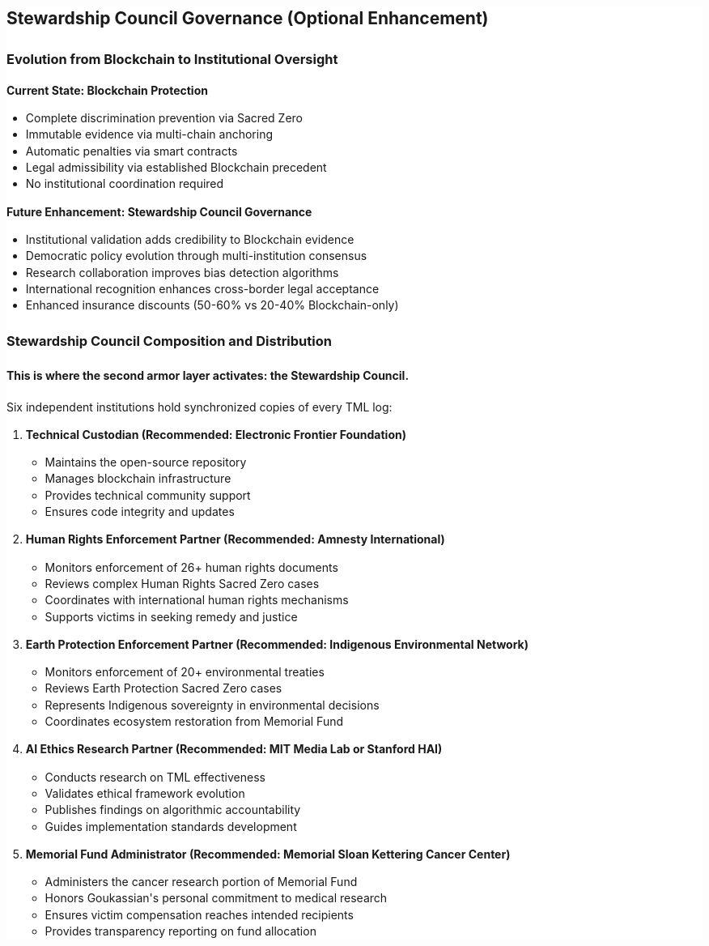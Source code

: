 
## Stewardship Council Governance (Optional Enhancement)

### Evolution from Blockchain to Institutional Oversight

**Current State: Blockchain Protection**
- Complete discrimination prevention via Sacred Zero
- Immutable evidence via multi-chain anchoring
- Automatic penalties via smart contracts
- Legal admissibility via established Blockchain precedent
- No institutional coordination required

**Future Enhancement: Stewardship Council Governance**
- Institutional validation adds credibility to Blockchain evidence
- Democratic policy evolution through multi-institution consensus
- Research collaboration improves bias detection algorithms
- International recognition enhances cross-border legal acceptance
- Enhanced insurance discounts (50-60% vs 20-40% Blockchain-only)

### Stewardship Council Composition and Distribution

#### This is where the second armor layer activates: the Stewardship Council.

Six independent institutions hold synchronized copies of every TML log:

1. **Technical Custodian (Recommended: Electronic Frontier Foundation)**
   * Maintains the open-source repository  
   * Manages blockchain infrastructure  
   * Provides technical community support  
   * Ensures code integrity and updates  

2. **Human Rights Enforcement Partner (Recommended: Amnesty International)**
   * Monitors enforcement of 26+ human rights documents  
   * Reviews complex Human Rights Sacred Zero cases  
   * Coordinates with international human rights mechanisms  
   * Supports victims in seeking remedy and justice  

3. **Earth Protection Enforcement Partner (Recommended: Indigenous Environmental Network)**
   * Monitors enforcement of 20+ environmental treaties  
   * Reviews Earth Protection Sacred Zero cases  
   * Represents Indigenous sovereignty in environmental decisions  
   * Coordinates ecosystem restoration from Memorial Fund  

4. **AI Ethics Research Partner (Recommended: MIT Media Lab or Stanford HAI)**
   * Conducts research on TML effectiveness  
   * Validates ethical framework evolution  
   * Publishes findings on algorithmic accountability  
   * Guides implementation standards development  

5. **Memorial Fund Administrator (Recommended: Memorial Sloan Kettering Cancer Center)**
   * Administers the cancer research portion of Memorial Fund  
   * Honors Goukassian's personal commitment to medical research  
   * Ensures victim compensation reaches intended recipients  
   * Provides transparency reporting on fund allocation  
